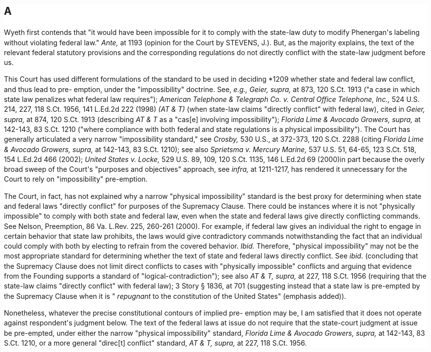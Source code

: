 ## A

Wyeth first contends that "it would have been impossible for it to comply with
the state-law duty to modify Phenergan's labeling without violating federal
law." _Ante,_ at 1193 (opinion for the Court by STEVENS, J.). But, as the
majority explains, the text of the relevant federal statutory provisions and
the corresponding regulations do not directly conflict with the state-law
judgment before us.

This Court has used different formulations of the standard to be used in
deciding *1209 whether state and federal law conflict, and thus lead to pre-
emption, under the "impossibility" doctrine. See, _e.g.,_ _Geier, supra,_ at
873, 120 S.Ct. 1913 ("a case in which state law penalizes what federal law
requires"); _American Telephone & Telegraph Co. v. Central Office Telephone,
Inc.,_ 524 U.S. 214, 227, 118 S.Ct. 1956, 141 L.Ed.2d 222 (1998) _(AT & T)_
(when state-law claims "directly conflict" with federal law), cited in _Geier,
supra,_ at 874, 120 S.Ct. 1913 (describing _AT & T_ as a "cas[e] involving
impossibility"); _Florida Lime & Avocado Growers, supra,_ at 142-143, 83 S.Ct.
1210 ("where compliance with both federal and state regulations is a physical
impossibility"). The Court has generally articulated a very narrow
"impossibility standard," see _Crosby,_ 530 U.S., at 372-373, 120 S.Ct. 2288
(citing _Florida Lime & Avocado Growers, supra,_ at 142-143, 83 S.Ct. 1210);
see also _Sprietsma v. Mercury Marine,_ 537 U.S. 51, 64-65, 123 S.Ct. 518, 154
L.Ed.2d 466 (2002); _United States v. Locke,_ 529 U.S. 89, 109, 120 S.Ct.
1135, 146 L.Ed.2d 69 (2000)in part because the overly broad sweep of the
Court's "purposes and objectives" approach, see _infra,_ at 1211-1217, has
rendered it unnecessary for the Court to rely on "impossibility" pre-emption.

The Court, in fact, has not explained why a narrow "physical impossibility"
standard is the best proxy for determining when state and federal laws
"directly conflict" for purposes of the Supremacy Clause. There could be
instances where it is not "physically impossible" to comply with both state
and federal law, even when the state and federal laws give directly
conflicting commands. See Nelson, Preemption, 86 Va. L.Rev. 225, 260-261
(2000). For example, if federal law gives an individual the right to engage in
certain behavior that state law prohibits, the laws would give contradictory
commands notwithstanding the fact that an individual could comply with both by
electing to refrain from the covered behavior. _Ibid._ Therefore, "physical
impossibility" may not be the most appropriate standard for determining
whether the text of state and federal laws directly conflict. See _ibid._
(concluding that the Supremacy Clause does not limit direct conflicts to cases
with "physically impossible" conflicts and arguing that evidence from the
Founding supports a standard of "logical-contradiction"); see also _AT & T,
supra,_ at 227, 118 S.Ct. 1956 (requiring that the state-law claims "directly
conflict" with federal law); 3 Story § 1836, at 701 (suggesting instead that a
state law is pre-empted by the Supremacy Clause when it is " _repugnant_ to
the constitution of the United States" (emphasis added)).

Nonetheless, whatever the precise constitutional contours of implied pre-
emption may be, I am satisfied that it does not operate against respondent's
judgment below. The text of the federal laws at issue do not require that the
state-court judgment at issue be pre-empted, under either the narrow "physical
impossibility" standard, _Florida Lime & Avocado Growers, supra,_ at 142-143,
83 S.Ct. 1210, or a more general "direc[t] conflict" standard, _AT & T,
supra,_ at 227, 118 S.Ct. 1956.
